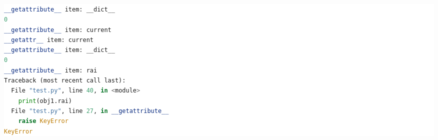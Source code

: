 ```python
__getattribute__ item: __dict__
0
__getattribute__ item: current
__getattr__ item: current
__getattribute__ item: __dict__
0
__getattribute__ item: rai
Traceback (most recent call last):
  File "test.py", line 40, in <module>
    print(obj1.rai)
  File "test.py", line 27, in __getattribute__
    raise KeyError
KeyError

```
